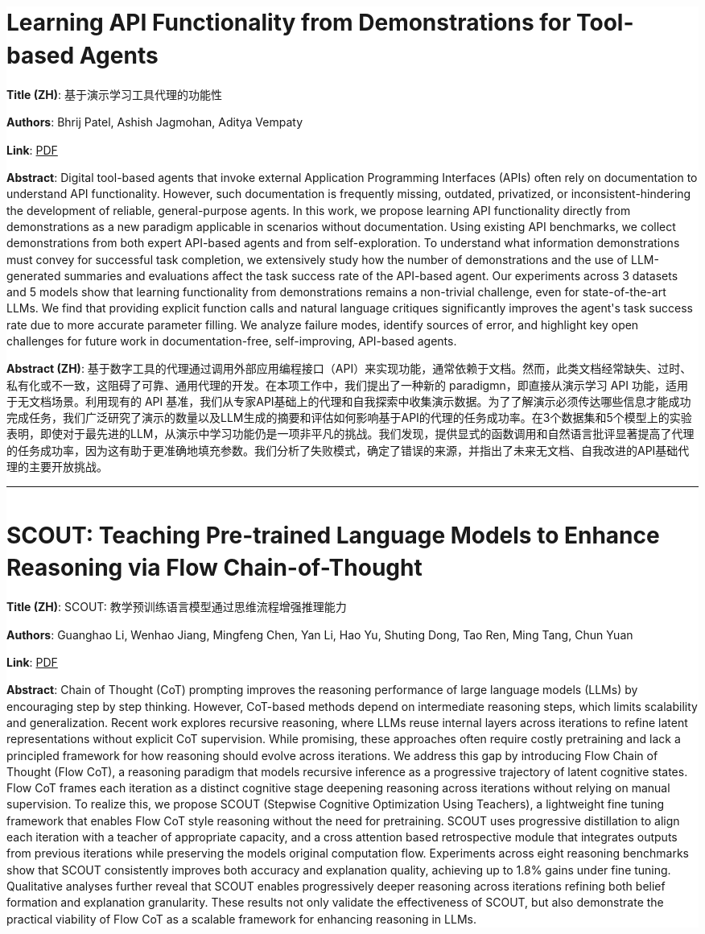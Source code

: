 # Learning API Functionality from Demonstrations for Tool-based Agents 

**Title (ZH)**: 基于演示学习工具代理的功能性 

**Authors**: Bhrij Patel, Ashish Jagmohan, Aditya Vempaty  

**Link**: [PDF](https://arxiv.org/pdf/2505.24197)  

**Abstract**: Digital tool-based agents that invoke external Application Programming Interfaces (APIs) often rely on documentation to understand API functionality. However, such documentation is frequently missing, outdated, privatized, or inconsistent-hindering the development of reliable, general-purpose agents. In this work, we propose learning API functionality directly from demonstrations as a new paradigm applicable in scenarios without documentation. Using existing API benchmarks, we collect demonstrations from both expert API-based agents and from self-exploration. To understand what information demonstrations must convey for successful task completion, we extensively study how the number of demonstrations and the use of LLM-generated summaries and evaluations affect the task success rate of the API-based agent. Our experiments across 3 datasets and 5 models show that learning functionality from demonstrations remains a non-trivial challenge, even for state-of-the-art LLMs. We find that providing explicit function calls and natural language critiques significantly improves the agent's task success rate due to more accurate parameter filling. We analyze failure modes, identify sources of error, and highlight key open challenges for future work in documentation-free, self-improving, API-based agents. 

**Abstract (ZH)**: 基于数字工具的代理通过调用外部应用编程接口（API）来实现功能，通常依赖于文档。然而，此类文档经常缺失、过时、私有化或不一致，这阻碍了可靠、通用代理的开发。在本项工作中，我们提出了一种新的 paradigmn，即直接从演示学习 API 功能，适用于无文档场景。利用现有的 API 基准，我们从专家API基础上的代理和自我探索中收集演示数据。为了了解演示必须传达哪些信息才能成功完成任务，我们广泛研究了演示的数量以及LLM生成的摘要和评估如何影响基于API的代理的任务成功率。在3个数据集和5个模型上的实验表明，即使对于最先进的LLM，从演示中学习功能仍是一项非平凡的挑战。我们发现，提供显式的函数调用和自然语言批评显著提高了代理的任务成功率，因为这有助于更准确地填充参数。我们分析了失败模式，确定了错误的来源，并指出了未来无文档、自我改进的API基础代理的主要开放挑战。 

---
# SCOUT: Teaching Pre-trained Language Models to Enhance Reasoning via Flow Chain-of-Thought 

**Title (ZH)**: SCOUT: 教学预训练语言模型通过思维流程增强推理能力 

**Authors**: Guanghao Li, Wenhao Jiang, Mingfeng Chen, Yan Li, Hao Yu, Shuting Dong, Tao Ren, Ming Tang, Chun Yuan  

**Link**: [PDF](https://arxiv.org/pdf/2505.24181)  

**Abstract**: Chain of Thought (CoT) prompting improves the reasoning performance of large language models (LLMs) by encouraging step by step thinking. However, CoT-based methods depend on intermediate reasoning steps, which limits scalability and generalization. Recent work explores recursive reasoning, where LLMs reuse internal layers across iterations to refine latent representations without explicit CoT supervision. While promising, these approaches often require costly pretraining and lack a principled framework for how reasoning should evolve across iterations. We address this gap by introducing Flow Chain of Thought (Flow CoT), a reasoning paradigm that models recursive inference as a progressive trajectory of latent cognitive states. Flow CoT frames each iteration as a distinct cognitive stage deepening reasoning across iterations without relying on manual supervision. To realize this, we propose SCOUT (Stepwise Cognitive Optimization Using Teachers), a lightweight fine tuning framework that enables Flow CoT style reasoning without the need for pretraining. SCOUT uses progressive distillation to align each iteration with a teacher of appropriate capacity, and a cross attention based retrospective module that integrates outputs from previous iterations while preserving the models original computation flow. Experiments across eight reasoning benchmarks show that SCOUT consistently improves both accuracy and explanation quality, achieving up to 1.8% gains under fine tuning. Qualitative analyses further reveal that SCOUT enables progressively deeper reasoning across iterations refining both belief formation and explanation granularity. These results not only validate the effectiveness of SCOUT, but also demonstrate the practical viability of Flow CoT as a scalable framework for enhancing reasoning in LLMs. 

